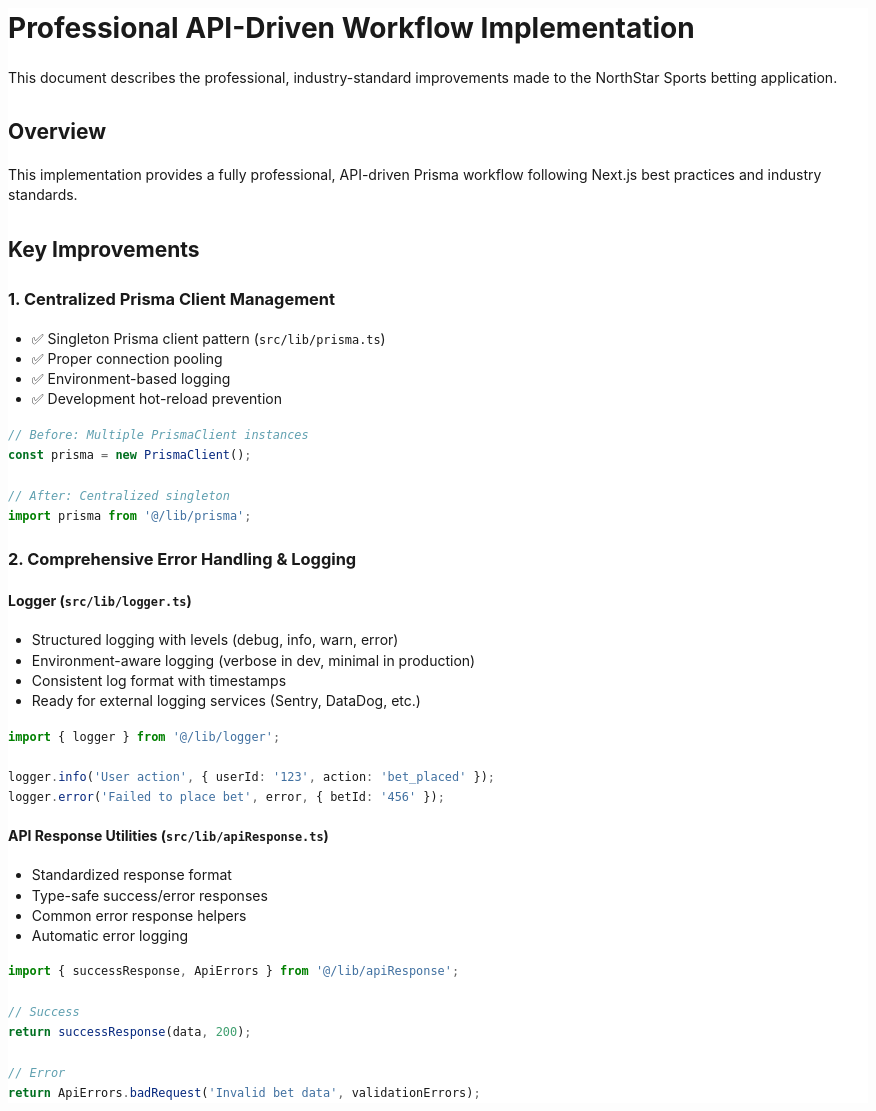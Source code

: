 # Professional API-Driven Workflow Implementation

This document describes the professional, industry-standard improvements made to the NorthStar Sports betting application.

## Overview

This implementation provides a fully professional, API-driven Prisma workflow following Next.js best practices and industry standards.

## Key Improvements

### 1. **Centralized Prisma Client Management**

- ✅ Singleton Prisma client pattern (`src/lib/prisma.ts`)
- ✅ Proper connection pooling
- ✅ Environment-based logging
- ✅ Development hot-reload prevention

```typescript
// Before: Multiple PrismaClient instances
const prisma = new PrismaClient();

// After: Centralized singleton
import prisma from '@/lib/prisma';
```

### 2. **Comprehensive Error Handling & Logging**

#### Logger (`src/lib/logger.ts`)

- Structured logging with levels (debug, info, warn, error)
- Environment-aware logging (verbose in dev, minimal in production)
- Consistent log format with timestamps
- Ready for external logging services (Sentry, DataDog, etc.)

```typescript
import { logger } from '@/lib/logger';

logger.info('User action', { userId: '123', action: 'bet_placed' });
logger.error('Failed to place bet', error, { betId: '456' });
```

#### API Response Utilities (`src/lib/apiResponse.ts`)

- Standardized response format
- Type-safe success/error responses
- Common error response helpers
- Automatic error logging

```typescript
import { successResponse, ApiErrors } from '@/lib/apiResponse';

// Success
return successResponse(data, 200);

// Error
return ApiErrors.badRequest('Invalid bet data', validationErrors);
```
